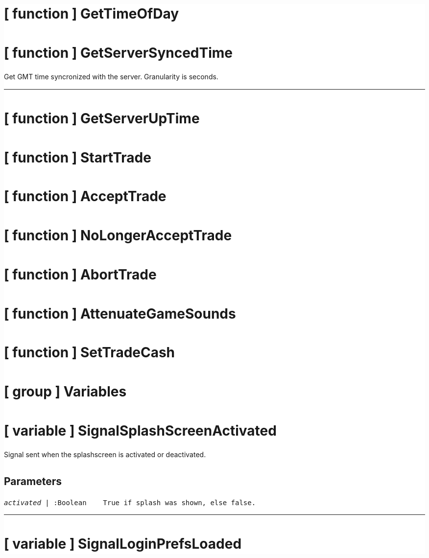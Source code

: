 # [ function ] GetTimeOfDay

# [ function ] GetServerSyncedTime

Get GMT time syncronized with the server. Granularity is seconds.

---

# [ function ] GetServerUpTime

# [ function ] StartTrade

# [ function ] AcceptTrade

# [ function ] NoLongerAcceptTrade

# [ function ] AbortTrade

# [ function ] AttenuateGameSounds

# [ function ] SetTradeCash

# [ group ] Variables

# [ variable ] SignalSplashScreenActivated

Signal sent when the splashscreen is activated or deactivated.

## Parameters

<pre>
<em>activated</em> | :Boolean    True if splash was shown, else false.
</pre>

---

# [ variable ] SignalLoginPrefsLoaded
